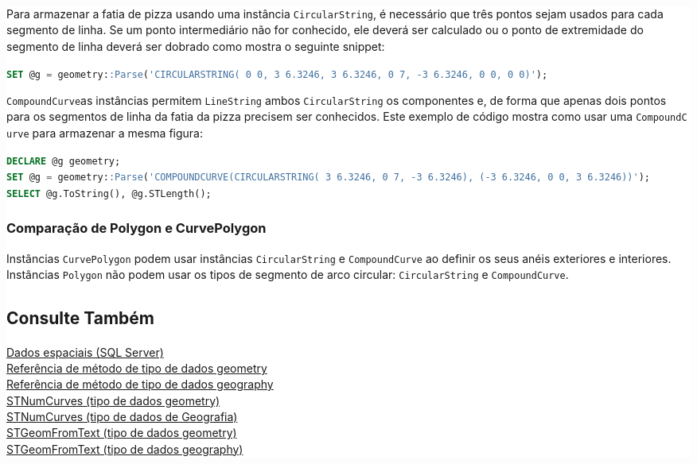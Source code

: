  Para armazenar a fatia de pizza usando uma instância `CircularString`, é necessário que três pontos sejam usados para cada segmento de linha.  Se um ponto intermediário não for conhecido, ele deverá ser calculado ou o ponto de extremidade do segmento de linha deverá ser dobrado como mostra o seguinte snippet:  
  
```sql  
SET @g = geometry::Parse('CIRCULARSTRING( 0 0, 3 6.3246, 3 6.3246, 0 7, -3 6.3246, 0 0, 0 0)');  
```  
  
 `CompoundCurve`as instâncias permitem `LineString` ambos `CircularString` os componentes e, de forma que apenas dois pontos para os segmentos de linha da fatia da pizza precisem ser conhecidos.  Este exemplo de código mostra como usar uma `CompoundCurve` para armazenar a mesma figura:  
  
```sql  
DECLARE @g geometry;  
SET @g = geometry::Parse('COMPOUNDCURVE(CIRCULARSTRING( 3 6.3246, 0 7, -3 6.3246), (-3 6.3246, 0 0, 3 6.3246))');  
SELECT @g.ToString(), @g.STLength();  
```  
  
### <a name="polygon-and-curvepolygon-comparison"></a>Comparação de Polygon e CurvePolygon  
 Instâncias `CurvePolygon` podem usar instâncias `CircularString` e `CompoundCurve` ao definir os seus anéis exteriores e interiores.  Instâncias `Polygon` não podem usar os tipos de segmento de arco circular: `CircularString` e `CompoundCurve`.  
  
  
## <a name="see-also"></a>Consulte Também  
 [Dados espaciais &#40;SQL Server&#41;](../spatial/spatial-data-sql-server.md)   
 [Referência de método de tipo de dados geometry](/sql/t-sql/spatial-geometry/spatial-types-geometry-transact-sql)   
 [Referência de método de tipo de dados geography](/sql/t-sql/spatial-geography/spatial-types-geography)   
 [STNumCurves &#40;tipo de dados geometry&#41;](/sql/t-sql/spatial-geometry/stnumcurves-geometry-data-type)   
 [STNumCurves &#40;tipo de dados de Geografia&#41;](/sql/t-sql/spatial-geography/stnumcurves-geography-data-type)   
 [STGeomFromText &#40;tipo de dados geometry&#41;](/sql/t-sql/spatial-geometry/stgeomfromtext-geometry-data-type)   
 [STGeomFromText &#40;tipo de dados geography&#41;](/sql/t-sql/spatial-geography/stgeomfromtext-geography-data-type)  
  
  
